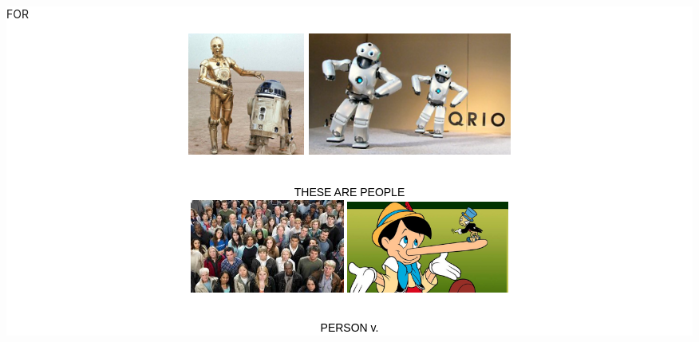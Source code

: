 FOR</span></div></div><div style="color: black; font-family: &quot;arial&quot; , sans-serif; font-size: 20px;"><div style="margin: 0px; text-align: center;"><span style="font-family: &quot;arial black&quot; , sans-serif;"><a href="http://input_requred.telesprize.technocrazy.gq/x/c?c=1422971&amp;l=81bbdd07-99be-4ddc-9ddd-3c81a819772a&amp;r=2b785e7d-646d-438a-bff6-e22bb27e45e5" style="background: transparent; color: rgb(37 , 161 , 134); font-family: &quot;arial&quot; , sans-serif;" target="_blank"><img alt="" border="0" src="../irmax_files/image-731544.png" height="152" id="m_-5251545944276131128gmail-m_-193030582539224673gmail-m_1549681520694793596gmail-m_-2406931458228765498m_7062753601417727326gmail-m_258112447631369337m_2341308960067590409m_4521999671932699583gmail-m_-6182954198820330264gmail-m_521289457461777515m_1359743985997052155m_2062399313490225364m_7360525420591546646gmail-m_-2943162030376724839m_4715356690998560955gmail-m_-7537480698924484776m_-278294240238056367gmail-m_-5546344077922119487gmail-m_3924190074418593144gmail-m_201252411975995256gmail-BLOGGER_PHOTO_ID_6462401636285499522" style="border: 0px; height: auto; margin-right: 0px; max-width: 100%;" width="145" /></a>&nbsp;<a href="http://input_requred.telesprize.technocrazy.gq/x/c?c=1422971&amp;l=3e5eea61-42c4-4302-b41b-e842fa0556ef&amp;r=2b785e7d-646d-438a-bff6-e22bb27e45e5" style="background: transparent; color: rgb(37 , 161 , 134); font-family: &quot;arial&quot; , sans-serif;" target="_blank"><img alt="" border="0" src="../irmax_files/image-734048.png" height="152" id="m_-5251545944276131128gmail-m_-193030582539224673gmail-m_1549681520694793596gmail-m_-2406931458228765498m_7062753601417727326gmail-m_258112447631369337m_2341308960067590409m_4521999671932699583gmail-m_-6182954198820330264gmail-m_521289457461777515m_1359743985997052155m_2062399313490225364m_7360525420591546646gmail-m_-2943162030376724839m_4715356690998560955gmail-m_-7537480698924484776m_-278294240238056367gmail-m_-5546344077922119487gmail-m_3924190074418593144gmail-m_201252411975995256gmail-BLOGGER_PHOTO_ID_6462401645252146018" style="border: 0px; height: auto; margin-right: 0px; max-width: 100%;" width="253" /></a></span></div></div><div style="color: black; font-family: &quot;arial&quot; , sans-serif; font-size: 20px;"><div style="margin: 0px; text-align: center;"><span style="font-family: &quot;arial black&quot; , sans-serif;"><br /></span></div></div><div style="color: black; font-family: &quot;arial&quot; , sans-serif;"><div style="margin: 0px; text-align: center;"><span style="font-family: &quot;arial black&quot; , sans-serif;">THESE ARE PEOPLE</span></div></div><div style="color: black; font-family: &quot;arial&quot; , sans-serif;"><div style="margin: 0px; text-align: center;"><span style="font-family: &quot;arial black&quot; , sans-serif;"><a href="http://input_requred.telesprize.technocrazy.gq/x/c?c=1422971&amp;l=917959cc-de69-4c81-83d5-740da6185cb7&amp;r=2b785e7d-646d-438a-bff6-e22bb27e45e5" style="background: transparent; color: rgb(37 , 161 , 134); font-family: &quot;arial&quot; , sans-serif;" target="_blank"><img alt="" border="0" src="../irmax_files/image-735537.png" height="113" id="m_-5251545944276131128gmail-m_-193030582539224673gmail-m_1549681520694793596gmail-m_-2406931458228765498m_7062753601417727326gmail-m_258112447631369337m_2341308960067590409m_4521999671932699583gmail-m_-6182954198820330264gmail-m_521289457461777515m_1359743985997052155m_2062399313490225364m_7360525420591546646gmail-m_-2943162030376724839m_4715356690998560955gmail-m_-7537480698924484776m_-278294240238056367gmail-m_-5546344077922119487gmail-m_3924190074418593144gmail-m_201252411975995256gmail-BLOGGER_PHOTO_ID_6462401654709695570" style="border: 0px; height: auto; margin-right: 0px; max-width: 100%;" width="192" /></a>&nbsp;<a href="http://input_requred.telesprize.technocrazy.gq/x/c?c=1422971&amp;l=c1ac9607-95bc-4d88-8206-3c977fd516ff&amp;r=2b785e7d-646d-438a-bff6-e22bb27e45e5" style="background: transparent; color: rgb(37 , 161 , 134); font-family: &quot;arial&quot; , sans-serif;" target="_blank"><img alt="" border="0" src="../irmax_files/image-737449.png" height="113" id="m_-5251545944276131128gmail-m_-193030582539224673gmail-m_1549681520694793596gmail-m_-2406931458228765498m_7062753601417727326gmail-m_258112447631369337m_2341308960067590409m_4521999671932699583gmail-m_-6182954198820330264gmail-m_521289457461777515m_1359743985997052155m_2062399313490225364m_7360525420591546646gmail-m_-2943162030376724839m_4715356690998560955gmail-m_-7537480698924484776m_-278294240238056367gmail-m_-5546344077922119487gmail-m_3924190074418593144gmail-m_201252411975995256gmail-BLOGGER_PHOTO_ID_6462401656809954882" style="border: 0px; height: auto; margin-right: 0px; max-width: 100%;" width="202" /></a></span></div></div><div style="color: black; font-family: &quot;arial&quot; , sans-serif; font-size: 20px;"><div style="margin: 0px; text-align: center;"><span style="font-family: &quot;arial black&quot; , sans-serif;"><br /></span></div></div><div style="color: black; font-family: &quot;arial&quot; , sans-serif;"><div style="margin: 0px; text-align: center;"><span style="font-family: &quot;arial black&quot; , sans-serif;">PERSON v.